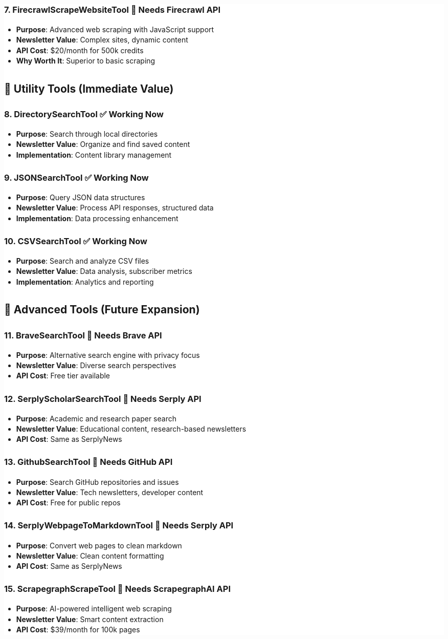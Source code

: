 ### 7. **FirecrawlScrapeWebsiteTool** 🔑 Needs Firecrawl API
- **Purpose**: Advanced web scraping with JavaScript support
- **Newsletter Value**: Complex sites, dynamic content
- **API Cost**: $20/month for 500k credits
- **Why Worth It**: Superior to basic scraping

## 🔧 Utility Tools (Immediate Value)

### 8. **DirectorySearchTool** ✅ Working Now
- **Purpose**: Search through local directories
- **Newsletter Value**: Organize and find saved content
- **Implementation**: Content library management

### 9. **JSONSearchTool** ✅ Working Now
- **Purpose**: Query JSON data structures
- **Newsletter Value**: Process API responses, structured data
- **Implementation**: Data processing enhancement

### 10. **CSVSearchTool** ✅ Working Now
- **Purpose**: Search and analyze CSV files
- **Newsletter Value**: Data analysis, subscriber metrics
- **Implementation**: Analytics and reporting

## 🚀 Advanced Tools (Future Expansion)

### 11. **BraveSearchTool** 🔑 Needs Brave API
- **Purpose**: Alternative search engine with privacy focus
- **Newsletter Value**: Diverse search perspectives
- **API Cost**: Free tier available

### 12. **SerplyScholarSearchTool** 🔑 Needs Serply API
- **Purpose**: Academic and research paper search
- **Newsletter Value**: Educational content, research-based newsletters
- **API Cost**: Same as SerplyNews

### 13. **GithubSearchTool** 🔑 Needs GitHub API
- **Purpose**: Search GitHub repositories and issues
- **Newsletter Value**: Tech newsletters, developer content
- **API Cost**: Free for public repos

### 14. **SerplyWebpageToMarkdownTool** 🔑 Needs Serply API
- **Purpose**: Convert web pages to clean markdown
- **Newsletter Value**: Clean content formatting
- **API Cost**: Same as SerplyNews

### 15. **ScrapegraphScrapeTool** 🔑 Needs ScrapegraphAI API
- **Purpose**: AI-powered intelligent web scraping
- **Newsletter Value**: Smart content extraction
- **API Cost**: $39/month for 100k pages
